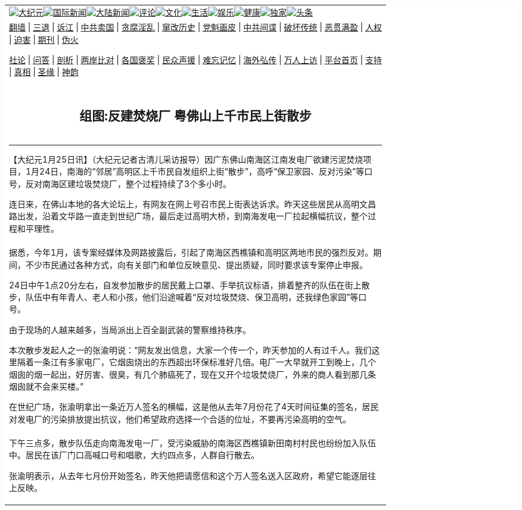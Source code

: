 <a name="1" id="1" target="_blank"></a><span id="1"></span>
<table align=center border="0"><tr><td colspan="2" VALIGN=TOP><a href="https://github.com/rnrmrq3333/djy/blob/master/gb/nsc413.md#1"><img src="https://raw.githubusercontent.com/rnrmrq3333/www/master/t/djy/1.jpg" title="大纪元"></a><a href="https://github.com/rnrmrq3333/djy/blob/master/gb/n24hr.md#1"><img src="https://raw.githubusercontent.com/rnrmrq3333/www/master/t/djy/3.jpg" title="国际新闻"></a><a href="https://github.com/rnrmrq3333/djy/blob/master/gb/nsc413.md#1"><img src="https://raw.githubusercontent.com/rnrmrq3333/www/master/t/djy/4.jpg" title="大陆新闻"></a><a href="https://github.com/rnrmrq3333/djy/blob/master/gb/news392.md#1"><img src="https://raw.githubusercontent.com/rnrmrq3333/www/master/t/djy/5.jpg" title="评论"></a><a href="https://github.com/rnrmrq3333/djy/blob/master/gb/news2007.md#1"><img src="https://raw.githubusercontent.com/rnrmrq3333/www/master/t/djy/6.jpg" title="文化"></a><a href="https://github.com/rnrmrq3333/djy/blob/master/gb/news2008.md#1"><img src="https://raw.githubusercontent.com/rnrmrq3333/www/master/t/djy/7.jpg" title="生活"></a><a href="https://github.com/rnrmrq3333/djy/blob/master/gb/ncyule.md#1"><img src="https://raw.githubusercontent.com/rnrmrq3333/www/master/t/djy/8.jpg" title="娱乐"></a><a href="https://github.com/rnrmrq3333/djy/blob/master/gb/nsc1002.md#1"><img src="https://raw.githubusercontent.com/rnrmrq3333/www/master/t/djy/9.jpg" title="健康"><a href="https://github.com/rnrmrq3333/djy/blob/master/gb/nf6092.md#1"><img src="https://raw.githubusercontent.com/rnrmrq3333/www/master/t/djy/10a.jpg" title="独家"></a><a href="https://github.com/rnrmrq3333/djy/blob/master/gb/nf4514.md#1"><img src="https://raw.githubusercontent.com/rnrmrq3333/www/master/t/djy/12a.jpg" title="头条"></a></td></tr>
<tr><td colspan="2" VALIGN=TOP><a target="_blank" href="https://github.com/rnrmrq3333/www/blob/master/README.md?zsrh#1">翻墙</a> | <a target="_blank" href="https://github.com/rnrmrq3333/djy/blob/master/gb/nf5657.md#1">三退</a> | <a target="_blank" href="https://github.com/rnrmrq3333/djy/blob/master/gb/nf6124.md#1">诉江</a> | <a target="_blank" href="https://github.com/rnrmrq3333/djy/blob/master/gb/nf1176117.md#1">中共卖国</a> | <a target="_blank" href="https://github.com/rnrmrq3333/djy/blob/master/gb/nf5773.md#1">贪腐淫乱</a> | <a target="_blank" href="https://github.com/rnrmrq3333/djy/blob/master/gb/nf1176115.md#1">窜改历史</a> | <a target="_blank" href="https://github.com/rnrmrq3333/djy/blob/master/gb/nf1176107.md#1">党魁画皮</a> | <a target="_blank" href="https://github.com/rnrmrq3333/djy/blob/master/gb/nf1320400.md#1">中共间谍</a> | <a target="_blank" href="https://github.com/rnrmrq3333/djy/blob/master/gb/nf1176114.md#1">破坏传统</a> | <a target="_blank" href="https://github.com/rnrmrq3333/ntdtv/blob/master/gb/prog447_1.md#1">恶贯满盈</a> | <a target="_blank" href="https://github.com/rnrmrq3333/djy/blob/master/gb/ncid278.md#1">人权</a> | <a target="_blank" href="https://github.com/rnrmrq3333/djy/blob/master/gb/nf1176111.md#1">迫害</a> | <a target="_blank" href="https://gitlab.com/szzdlab/mh-qikan/blob/master/README.md#1">期刊</a> | <a target="_blank" href="https://github.com/rnrmrq3333/djy/blob/master/gb/nf5562.md#1">伪火</a></p><p><a target="_blank" href="https://github.com/rnrmrq3333/djy/blob/master/gb/9p.md#1">社论</a> | <a target="_blank" href="https://github.com/rnrmrq3333/djy/blob/master/gb/nf4378.md#1">问答</a> | <a target="_blank" href="https://github.com/rnrmrq3333/djy/blob/master/gb/nf5792.md#1">剖析</a> | <a target="_blank" href="https://github.com/rnrmrq3333/djy/blob/master/gb/nf5735.md#1">两岸比对</a> | <a target="_blank" href="https://github.com/rnrmrq3333/djy/blob/master/gb/nf6119.md#1">各国褒奖</a> | <a target="_blank" href="https://github.com/rnrmrq3333/djy/blob/master/gb/nf6120.md#1">民众声援</a> | <a target="_blank" href="https://github.com/rnrmrq3333/djy/blob/master/gb/nf1188594.md#1">难忘记忆</a> | <a target="_blank" href="https://github.com/rnrmrq3333/djy/blob/master/gb/nf3180.md#1">海外弘传</a> | <a target="_blank" href="https://github.com/rnrmrq3333/djy/blob/master/gb/nf5410.md#1">万人上访</a> | <a target="_blank" href="https://github.com/rnrmrq3333/www/blob/master/README.md?zsrh#1">平台首页</a> | <a target="_blank" href="https://github.com/rnrmrq3333/djy/blob/master/gb/nf4386.md#1">支持</a> | <a target="_blank" href="https://github.com/rnrmrq3333/djy/blob/master/gb/nf4389.md#1">真相</a> | <a target="_blank" href="https://github.com/rnrmrq3333/djy/blob/master/gb/nf5790.md#1">圣缘</a> | <a target="_blank" href="https://github.com/rnrmrq3333/djy/blob/master/gb/nf4786.md#1">神韵</a></td></tr>
<tr><td VALIGN=TOP width="626"><h2 align=center>组图:反建焚烧厂 粤佛山上千市民上街散步</h2>

<h6></h6>
<hr>
	<p>【大纪元1月25日讯】（大纪元记者古清儿采访报导）因广东佛山南海区江南发电厂欲建污泥焚烧项目，1月24日，南海的“邻居”高明区上千市民自发组织上街“散步”，高呼“保卫家园、反对<ahref="https://github.com/rnrmrq3333/djy/blob/master/gb/tag/%E6%B1%A1%E6%9F%93.md#1">污染</a>”等口号，反对南海区建<ahref="https://github.com/rnrmrq3333/djy/blob/master/gb/tag/%E5%9E%83%E5%9C%BE%E7%84%9A%E7%83%A7%E5%8E%82.md#1">垃圾焚烧厂</a>，整个过程持续了3个多小时。</p>
<p>连日来，在佛山本地的各大论坛上，有网友在网上号召市民上街表达诉求。昨天这些居民从高明文昌路出发，沿着文华路一直走到世纪广场，最后走过高明大桥，到南海发电一厂拉起横幅抗议，整个过程和平理性。<br />　　<br />据悉，今年1月，该专案经媒体及网路披露后，引起了南海区西樵镇和高明区两地市民的强烈反对。期间，不少市民通过各种方式，向有关部门和单位反映意见、提出质疑，同时要求该专案停止申报。</p>
<p>24日中午1点20分左右，自发参加散步的居民戴上口罩、手举抗议标语，排着整齐的队伍在街上散步，队伍中有年青人、老人和小孩，他们沿途喊着“反对垃圾焚烧、保卫高明，还我绿色家园”等口号。</p>
<p>由于现场的人越来越多，当局派出上百全副武装的警察维持秩序。</p>
<p>本次散步发起人之一的张渝明说：“网友发出信息，大家一个传一个，昨天参加的人有过千人。我们这里隔着一条江有多家电厂，它烟囱烧出的东西超出环保标准好几倍。电厂一大早就开工到晚上，几个烟囱的烟一起出，好厉害、很臭，有几个肺癌死了，现在又开个<ahref="https://github.com/rnrmrq3333/djy/blob/master/gb/tag/%E5%9E%83%E5%9C%BE%E7%84%9A%E7%83%A7%E5%8E%82.md#1">垃圾焚烧厂</a>，外来的商人看到那几条烟囱就不会来买楼。”</p>
<p>在世纪广场，张渝明拿出一条近万人签名的横幅，这是他从去年7月份花了4天时间征集的签名，居民对发电厂的<ahref="https://github.com/rnrmrq3333/djy/blob/master/gb/tag/%E6%B1%A1%E6%9F%93.md#1">污染</a>排放提出抗议，他们希望政府选择一个合适的位址，不要再污染高明的空气。<br />　　<br />下午三点多，散步队伍走向南海发电一厂，受污染威胁的南海区西樵镇新田南村村民也纷纷加入队伍中。居民在该厂门口高喊口号和唱歌，大约四点多，人群自行散去。</p>
<p>张渝明表示，从去年七月份开始签名，昨天他把请愿信和这个万人签名送入区政府，希望它能逐层往上反映。</p>